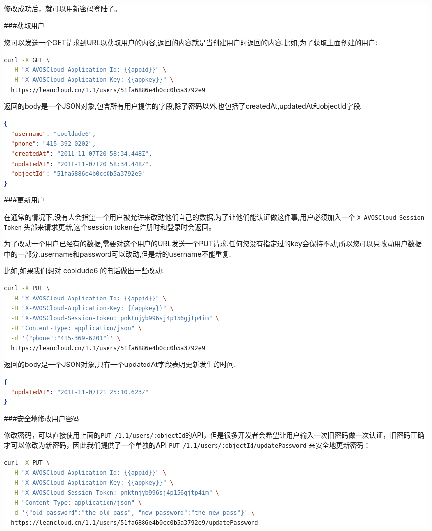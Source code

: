 修改成功后，就可以用新密码登陆了。

###获取用户

您可以发送一个GET请求到URL以获取用户的内容,返回的内容就是当创建用户时返回的内容.比如,为了获取上面创建的用户:

```sh
curl -X GET \
  -H "X-AVOSCloud-Application-Id: {{appid}}" \
  -H "X-AVOSCloud-Application-Key: {{appkey}}" \
  https://leancloud.cn/1.1/users/51fa6886e4b0cc0b5a3792e9
```

返回的body是一个JSON对象,包含所有用户提供的字段,除了密码以外.也包括了createdAt,updatedAt和objectId字段.

```json
{
  "username": "cooldude6",
  "phone": "415-392-0202",
  "createdAt": "2011-11-07T20:58:34.448Z",
  "updatedAt": "2011-11-07T20:58:34.448Z",
  "objectId": "51fa6886e4b0cc0b5a3792e9"
}
```

###更新用户

在通常的情况下,没有人会指望一个用户被允许来改动他们自己的数据,为了让他们能认证做这件事,用户必须加入一个 `X-AVOSCloud-Session-Token` 头部来请求更新,这个session token在注册时和登录时会返回。

为了改动一个用户已经有的数据,需要对这个用户的URL发送一个PUT请求.任何您没有指定过的key会保持不动,所以您可以只改动用户数据中的一部分.username和password可以改动,但是新的username不能重复.

比如,如果我们想对 cooldude6 的电话做出一些改动:

```sh
curl -X PUT \
  -H "X-AVOSCloud-Application-Id: {{appid}}" \
  -H "X-AVOSCloud-Application-Key: {{appkey}}" \
  -H "X-AVOSCloud-Session-Token: pnktnjyb996sj4p156gjtp4im" \
  -H "Content-Type: application/json" \
  -d '{"phone":"415-369-6201"}' \
  https://leancloud.cn/1.1/users/51fa6886e4b0cc0b5a3792e9
```

返回的body是一个JSON对象,只有一个updatedAt字段表明更新发生的时间.

```json
{
  "updatedAt": "2011-11-07T21:25:10.623Z"
}
```

###安全地修改用户密码

修改密码，可以直接使用上面的`PUT /1.1/users/:objectId`的API，但是很多开发者会希望让用户输入一次旧密码做一次认证，旧密码正确才可以修改为新密码，因此我们提供了一个单独的API `PUT /1.1/users/:objectId/updatePassword` 来安全地更新密码：

```sh
curl -X PUT \
  -H "X-AVOSCloud-Application-Id: {{appid}}" \
  -H "X-AVOSCloud-Application-Key: {{appkey}}" \
  -H "X-AVOSCloud-Session-Token: pnktnjyb996sj4p156gjtp4im" \
  -H "Content-Type: application/json" \
  -d '{"old_password":"the_old_pass", "new_password":"the_new_pass"}' \
  https://leancloud.cn/1.1/users/51fa6886e4b0cc0b5a3792e9/updatePassword
```
